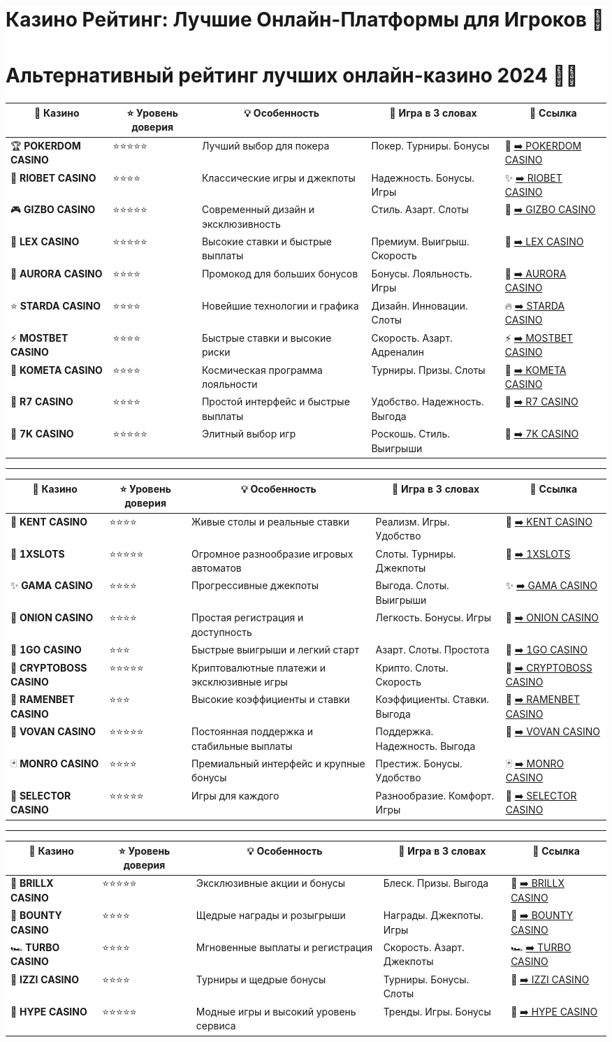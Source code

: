 # Казино Рейтинг: Лучшие Онлайн-Платформы для Игроков 🎰
# Альтернативный рейтинг лучших онлайн-казино 2024 🎰💎

| 🎲 **Казино**          | ⭐ **Уровень доверия**     | 💡 **Особенность**                     | 🚀 **Игра в 3 словах**        | 🔗 **Ссылка**                                            |
|----------------------|-------------------------|---------------------------------------|-----------------------------|-------------------------------------------------------|
| 🏆 **POKERDOM CASINO**  | ⭐⭐⭐⭐⭐                   | Лучший выбор для покера               | Покер. Турниры. Бонусы      | 🔗 [➡️ POKERDOM CASINO](https://brandplay.link/Bxg7SC7H) |
| 🌟 **RIOBET CASINO**    | ⭐⭐⭐⭐                    | Классические игры и джекпоты          | Надежность. Бонусы. Игры    | ✨ [➡️ RIOBET CASINO](https://brandplay.link/dtx89f2L)   |
| 🎮 **GIZBO CASINO**     | ⭐⭐⭐⭐⭐                   | Современный дизайн и эксклюзивность   | Стиль. Азарт. Слоты         | 🎯 [➡️ GIZBO CASINO](https://gizbo-tea02.com/c8e962e89)  |
| 💎 **LEX CASINO**       | ⭐⭐⭐⭐⭐                   | Высокие ставки и быстрые выплаты      | Премиум. Выигрыш. Скорость  | 💎 [➡️ LEX CASINO](https://brandplay.link/2HFTmBc8)      |
| 🌌 **AURORA CASINO**    | ⭐⭐⭐⭐                    | Промокод для больших бонусов          | Бонусы. Лояльность. Игры    | 🌟 [➡️ AURORA CASINO](https://10trafic-stat2.com/click/668546566bcc6313411604c7/6766/15114/subaccount?promocode=PROMOLB) |
| ⭐ **STARDA CASINO**    | ⭐⭐⭐⭐                    | Новейшие технологии и графика         | Дизайн. Инновации. Слоты    | 🔥 [➡️ STARDA CASINO](https://brandplay.link/cpFQbWKn)   |
| ⚡ **MOSTBET CASINO**   | ⭐⭐⭐⭐                    | Быстрые ставки и высокие риски        | Скорость. Азарт. Адреналин  | ⚡ [➡️ MOSTBET CASINO](https://ktbtis024ifqfn0mst.com/beQs) |
| 🚀 **KOMETA CASINO**    | ⭐⭐⭐⭐                    | Космическая программа лояльности      | Турниры. Призы. Слоты       | 🚀 [➡️ KOMETA CASINO](https://brandplay.link/tLG15CCb)   |
| 🏅 **R7 CASINO**        | ⭐⭐⭐⭐                    | Простой интерфейс и быстрые выплаты   | Удобство. Надежность. Выгода | 🏅 [➡️ R7 CASINO](https://brandplay.link/zPmNmTWG)       |
| 🎴 **7K CASINO**        | ⭐⭐⭐⭐⭐                   | Элитный выбор игр                     | Роскошь. Стиль. Выигрыши    | 🎴 [➡️ 7K CASINO](https://brandplay.link/dd46bNgD)       |

---

| 🎲 **Казино**          | ⭐ **Уровень доверия**     | 💡 **Особенность**                     | 🚀 **Игра в 3 словах**        | 🔗 **Ссылка**                                            |
|----------------------|-------------------------|---------------------------------------|-----------------------------|-------------------------------------------------------|
| 🎩 **KENT CASINO**      | ⭐⭐⭐⭐                    | Живые столы и реальные ставки         | Реализм. Игры. Удобство     | 🎩 [➡️ KENT CASINO](https://brandplay.link/tj7BwCb4)      |
| 🎰 **1XSLOTS**          | ⭐⭐⭐⭐⭐                   | Огромное разнообразие игровых автоматов | Слоты. Турниры. Джекпоты    | 🎰 [➡️ 1XSLOTS](https://brandplay.link/R4xfxqdm)          |
| ✨ **GAMA CASINO**      | ⭐⭐⭐⭐                    | Прогрессивные джекпоты                | Выгода. Слоты. Выигрыши     | ✨ [➡️ GAMA CASINO](https://brandplay.link/zrZpLFTP)      |
| 🧅 **ONION CASINO**     | ⭐⭐⭐⭐                    | Простая регистрация и доступность      | Легкость. Бонусы. Игры      | 🧅 [➡️ ONION CASINO](https://obclk001-2d.top/click?offer_id=986&partner_id=10542&landing_id=1798&utm_medium=affiliate&sub_1=oncasino3) |
| 🚦 **1GO CASINO**       | ⭐⭐⭐                    | Быстрые выигрыши и легкий старт        | Азарт. Слоты. Простота      | 🚦 [➡️ 1GO CASINO](https://1go-ircp01.com/ce015f410)      |
| 💎 **CRYPTOBOSS CASINO**| ⭐⭐⭐⭐⭐                   | Криптовалютные платежи и эксклюзивные игры | Крипто. Слоты. Скорость     | 💎 [➡️ CRYPTOBOSS CASINO](https://cryptobossc.online/d847bcfa9) |
| 🍜 **RAMENBET CASINO**  | ⭐⭐⭐                    | Высокие коэффициенты и ставки          | Коэффициенты. Ставки. Выгода | 🍜 [➡️ RAMENBET CASINO](https://get.saltyram.com/ru/registration?apkpop=0&partner=p24970p3296034p5526) |
| 🎩 **VOVAN CASINO**     | ⭐⭐⭐⭐⭐                   | Постоянная поддержка и стабильные выплаты | Поддержка. Надежность. Выгода | 🎩 [➡️ VOVAN CASINO](https://vovan.site/d098ab058)        |
| 🃏 **MONRO CASINO**     | ⭐⭐⭐⭐                    | Премиальный интерфейс и крупные бонусы | Престиж. Бонусы. Удобство   | 🃏 [➡️ MONRO CASINO](https://mnr-ircp01.com/c3ce72a2c)    |
| 🎯 **SELECTOR CASINO**  | ⭐⭐⭐⭐⭐                   | Игры для каждого                      | Разнообразие. Комфорт. Игры | 🎯 [➡️ SELECTOR CASINO](https://gosel.kim/SELVK)          |

---

| 🎲 **Казино**          | ⭐ **Уровень доверия**     | 💡 **Особенность**                     | 🚀 **Игра в 3 словах**        | 🔗 **Ссылка**                                            |
|----------------------|-------------------------|---------------------------------------|-----------------------------|-------------------------------------------------------|
| 💎 **BRILLX CASINO**    | ⭐⭐⭐⭐⭐                   | Эксклюзивные акции и бонусы           | Блеск. Призы. Выгода        | 💎 [➡️ BRILLX CASINO](https://brillx.uno/BRIVK)           |
| 🎁 **BOUNTY CASINO**    | ⭐⭐⭐⭐                    | Щедрые награды и розыгрыши            | Награды. Джекпоты. Игры     | 🎁 [➡️ BOUNTY CASINO](https://bounty-casino.de/BOVK)      |
| 🏎️ **TURBO CASINO**     | ⭐⭐⭐⭐                    | Мгновенные выплаты и регистрация       | Скорость. Азарт. Джекпоты   | 🏎️ [➡️ TURBO CASINO](https://turbo-casino.mx/TURVK)      |
| 🎲 **IZZI CASINO**      | ⭐⭐⭐⭐                    | Турниры и щедрые бонусы               | Турниры. Бонусы. Слоты      | 🎲 [➡️ IZZI CASINO](https://izzi-fr03.com/ca7c8a7b7)      |
| 🌟 **HYPE CASINO**      | ⭐⭐⭐⭐⭐                   | Модные игры и высокий уровень сервиса | Тренды. Игры. Бонусы       | 🌟 [➡️ HYPE CASINO](https://hypekaz.com/dc2f44ad0)        |